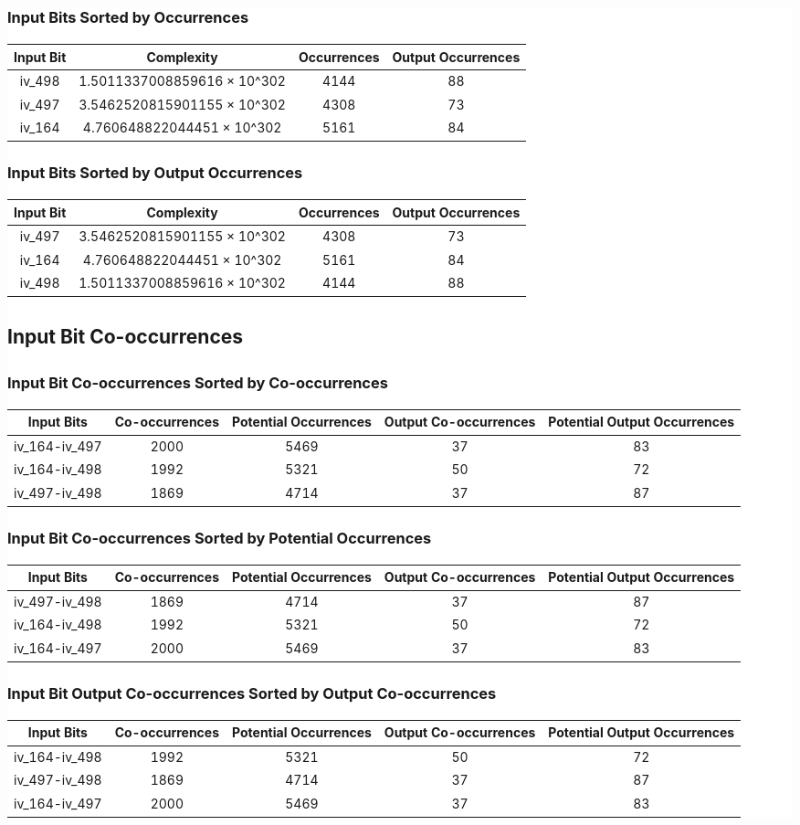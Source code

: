 ### Input Bits Sorted by Occurrences

| Input Bit | Complexity | Occurrences | Output Occurrences |
|:---------:|:----------:|:-----------:|:------------------:|
| iv_498 | 1.5011337008859616 × 10^302 | 4144 | 88 |
| iv_497 | 3.5462520815901155 × 10^302 | 4308 | 73 |
| iv_164 | 4.760648822044451 × 10^302 | 5161 | 84 |

### Input Bits Sorted by Output Occurrences

| Input Bit | Complexity | Occurrences | Output Occurrences |
|:---------:|:----------:|:-----------:|:------------------:|
| iv_497 | 3.5462520815901155 × 10^302 | 4308 | 73 |
| iv_164 | 4.760648822044451 × 10^302 | 5161 | 84 |
| iv_498 | 1.5011337008859616 × 10^302 | 4144 | 88 |

## Input Bit Co-occurrences

### Input Bit Co-occurrences Sorted by Co-occurrences

| Input Bits | Co-occurrences | Potential Occurrences | Output Co-occurrences | Potential Output Occurrences |
|:----------:|:--------------:|:---------------------:|:---------------------:|:----------------------------:|
| iv_164-iv_497 | 2000 | 5469 | 37 | 83 |
| iv_164-iv_498 | 1992 | 5321 | 50 | 72 |
| iv_497-iv_498 | 1869 | 4714 | 37 | 87 |

### Input Bit Co-occurrences Sorted by Potential Occurrences

| Input Bits | Co-occurrences | Potential Occurrences | Output Co-occurrences | Potential Output Occurrences |
|:----------:|:--------------:|:---------------------:|:---------------------:|:----------------------------:|
| iv_497-iv_498 | 1869 | 4714 | 37 | 87 |
| iv_164-iv_498 | 1992 | 5321 | 50 | 72 |
| iv_164-iv_497 | 2000 | 5469 | 37 | 83 |

### Input Bit Output Co-occurrences Sorted by Output Co-occurrences

| Input Bits | Co-occurrences | Potential Occurrences | Output Co-occurrences | Potential Output Occurrences |
|:----------:|:--------------:|:---------------------:|:---------------------:|:----------------------------:|
| iv_164-iv_498 | 1992 | 5321 | 50 | 72 |
| iv_497-iv_498 | 1869 | 4714 | 37 | 87 |
| iv_164-iv_497 | 2000 | 5469 | 37 | 83 |
